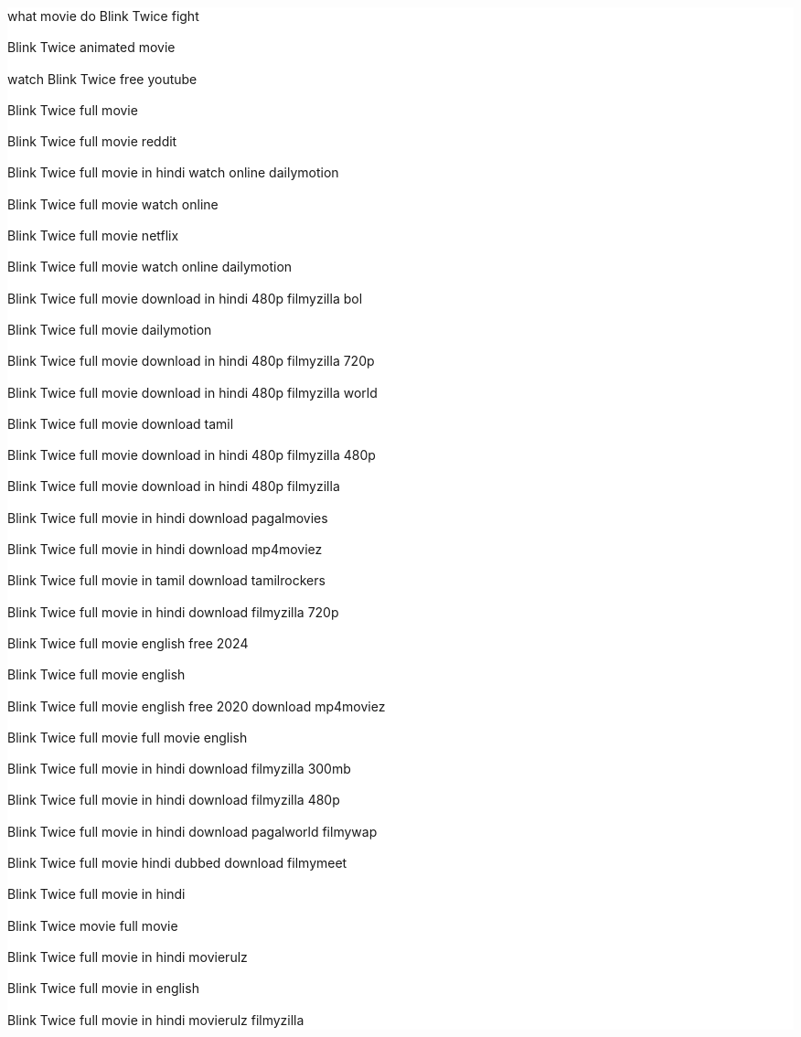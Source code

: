 what movie do Blink Twice fight

Blink Twice animated movie

watch Blink Twice free youtube

Blink Twice full movie

Blink Twice full movie reddit

Blink Twice full movie in hindi watch online dailymotion

Blink Twice full movie watch online

Blink Twice full movie netflix

Blink Twice full movie watch online dailymotion

Blink Twice full movie download in hindi 480p filmyzilla bol

Blink Twice full movie dailymotion

Blink Twice full movie download in hindi 480p filmyzilla 720p

Blink Twice full movie download in hindi 480p filmyzilla world

Blink Twice full movie download tamil

Blink Twice full movie download in hindi 480p filmyzilla 480p

Blink Twice full movie download in hindi 480p filmyzilla

Blink Twice full movie in hindi download pagalmovies

Blink Twice full movie in hindi download mp4moviez

Blink Twice full movie in tamil download tamilrockers

Blink Twice full movie in hindi download filmyzilla 720p

Blink Twice full movie english free 2024

Blink Twice full movie english

Blink Twice full movie english free 2020 download mp4moviez

Blink Twice full movie full movie english

Blink Twice full movie in hindi download filmyzilla 300mb

Blink Twice full movie in hindi download filmyzilla 480p

Blink Twice full movie in hindi download pagalworld filmywap

Blink Twice full movie hindi dubbed download filmymeet

Blink Twice full movie in hindi

Blink Twice movie full movie

Blink Twice full movie in hindi movierulz

Blink Twice full movie in english

Blink Twice full movie in hindi movierulz filmyzilla
